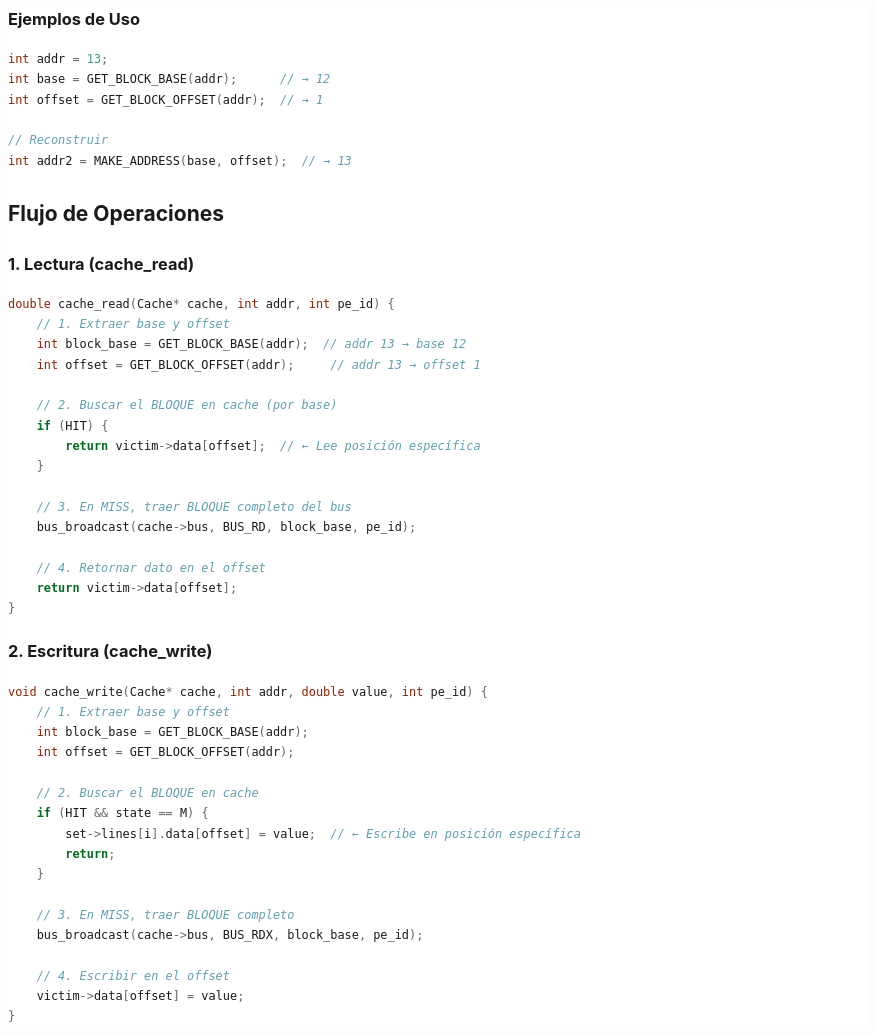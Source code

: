 ### Ejemplos de Uso

```c
int addr = 13;
int base = GET_BLOCK_BASE(addr);      // → 12
int offset = GET_BLOCK_OFFSET(addr);  // → 1

// Reconstruir
int addr2 = MAKE_ADDRESS(base, offset);  // → 13
```

## Flujo de Operaciones

### 1. Lectura (cache_read)

```c
double cache_read(Cache* cache, int addr, int pe_id) {
    // 1. Extraer base y offset
    int block_base = GET_BLOCK_BASE(addr);  // addr 13 → base 12
    int offset = GET_BLOCK_OFFSET(addr);     // addr 13 → offset 1
    
    // 2. Buscar el BLOQUE en cache (por base)
    if (HIT) {
        return victim->data[offset];  // ← Lee posición específica
    }
    
    // 3. En MISS, traer BLOQUE completo del bus
    bus_broadcast(cache->bus, BUS_RD, block_base, pe_id);
    
    // 4. Retornar dato en el offset
    return victim->data[offset];
}
```

### 2. Escritura (cache_write)

```c
void cache_write(Cache* cache, int addr, double value, int pe_id) {
    // 1. Extraer base y offset
    int block_base = GET_BLOCK_BASE(addr);
    int offset = GET_BLOCK_OFFSET(addr);
    
    // 2. Buscar el BLOQUE en cache
    if (HIT && state == M) {
        set->lines[i].data[offset] = value;  // ← Escribe en posición específica
        return;
    }
    
    // 3. En MISS, traer BLOQUE completo
    bus_broadcast(cache->bus, BUS_RDX, block_base, pe_id);
    
    // 4. Escribir en el offset
    victim->data[offset] = value;
}
```
